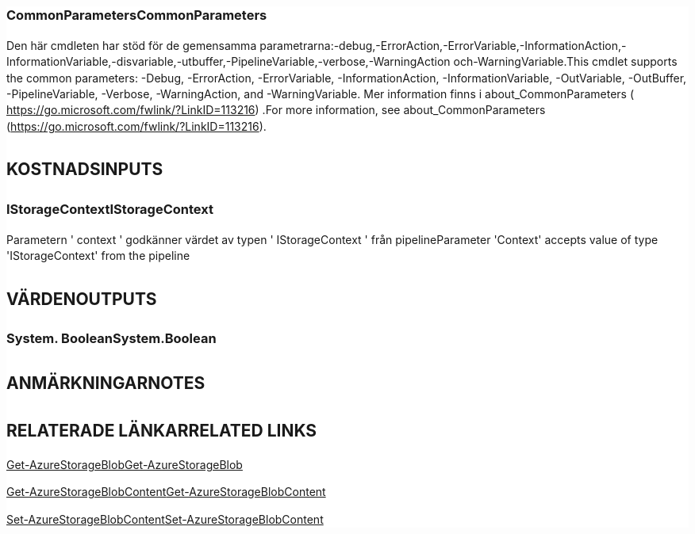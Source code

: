 ### <span data-ttu-id="f2b8b-158">CommonParameters</span><span class="sxs-lookup"><span data-stu-id="f2b8b-158">CommonParameters</span></span>
<span data-ttu-id="f2b8b-159">Den här cmdleten har stöd för de gemensamma parametrarna:-debug,-ErrorAction,-ErrorVariable,-InformationAction,-InformationVariable,-disvariable,-utbuffer,-PipelineVariable,-verbose,-WarningAction och-WarningVariable.</span><span class="sxs-lookup"><span data-stu-id="f2b8b-159">This cmdlet supports the common parameters: -Debug, -ErrorAction, -ErrorVariable, -InformationAction, -InformationVariable, -OutVariable, -OutBuffer, -PipelineVariable, -Verbose, -WarningAction, and -WarningVariable.</span></span> <span data-ttu-id="f2b8b-160">Mer information finns i about_CommonParameters ( https://go.microsoft.com/fwlink/?LinkID=113216) .</span><span class="sxs-lookup"><span data-stu-id="f2b8b-160">For more information, see about_CommonParameters (https://go.microsoft.com/fwlink/?LinkID=113216).</span></span>

## <span data-ttu-id="f2b8b-161">KOSTNADS</span><span class="sxs-lookup"><span data-stu-id="f2b8b-161">INPUTS</span></span>

### <span data-ttu-id="f2b8b-162">IStorageContext</span><span class="sxs-lookup"><span data-stu-id="f2b8b-162">IStorageContext</span></span>

<span data-ttu-id="f2b8b-163">Parametern ' context ' godkänner värdet av typen ' IStorageContext ' från pipeline</span><span class="sxs-lookup"><span data-stu-id="f2b8b-163">Parameter 'Context' accepts value of type 'IStorageContext' from the pipeline</span></span>

## <span data-ttu-id="f2b8b-164">VÄRDEN</span><span class="sxs-lookup"><span data-stu-id="f2b8b-164">OUTPUTS</span></span>

### <span data-ttu-id="f2b8b-165">System. Boolean</span><span class="sxs-lookup"><span data-stu-id="f2b8b-165">System.Boolean</span></span>

## <span data-ttu-id="f2b8b-166">ANMÄRKNINGAR</span><span class="sxs-lookup"><span data-stu-id="f2b8b-166">NOTES</span></span>

## <span data-ttu-id="f2b8b-167">RELATERADE LÄNKAR</span><span class="sxs-lookup"><span data-stu-id="f2b8b-167">RELATED LINKS</span></span>

[<span data-ttu-id="f2b8b-168">Get-AzureStorageBlob</span><span class="sxs-lookup"><span data-stu-id="f2b8b-168">Get-AzureStorageBlob</span></span>](./Get-AzureStorageBlob.md)

[<span data-ttu-id="f2b8b-169">Get-AzureStorageBlobContent</span><span class="sxs-lookup"><span data-stu-id="f2b8b-169">Get-AzureStorageBlobContent</span></span>](./Get-AzureStorageBlobContent.md)

[<span data-ttu-id="f2b8b-170">Set-AzureStorageBlobContent</span><span class="sxs-lookup"><span data-stu-id="f2b8b-170">Set-AzureStorageBlobContent</span></span>](./Set-AzureStorageBlobContent.md)

